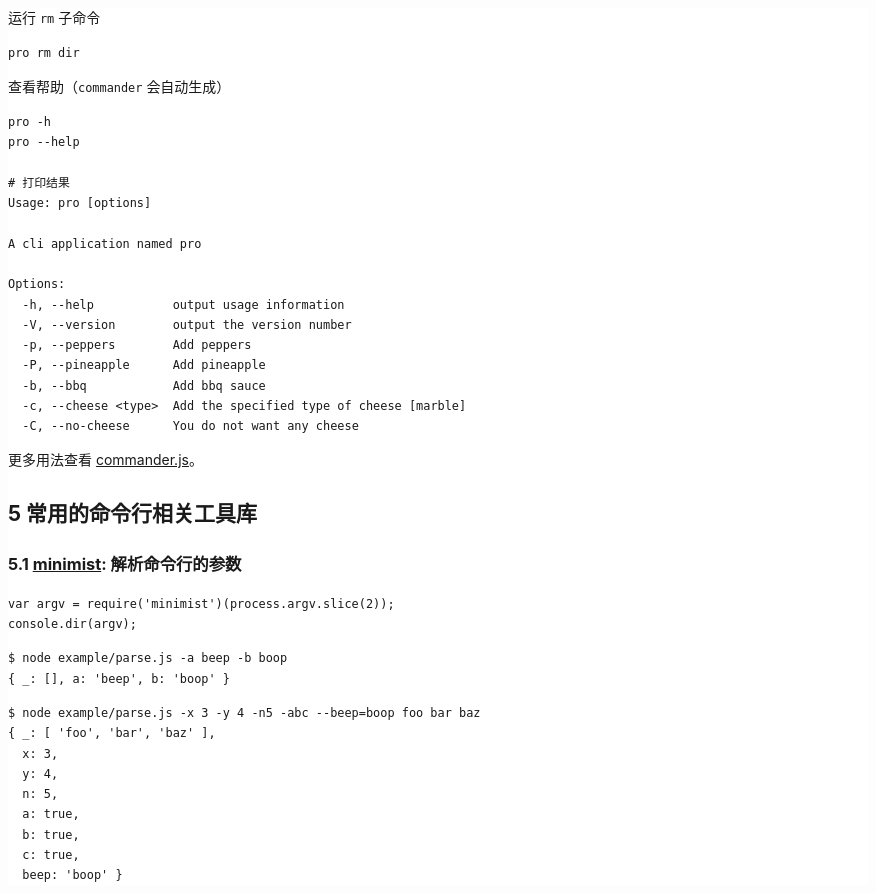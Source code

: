 运行 `rm` 子命令

```
pro rm dir
```

查看帮助（`commander` 会自动生成）

```
pro -h
pro --help

# 打印结果
Usage: pro [options]

A cli application named pro

Options:
  -h, --help           output usage information
  -V, --version        output the version number
  -p, --peppers        Add peppers
  -P, --pineapple      Add pineapple
  -b, --bbq            Add bbq sauce
  -c, --cheese <type>  Add the specified type of cheese [marble]
  -C, --no-cheese      You do not want any cheese
```

更多用法查看 [commander.js](https://github.com/tj/commander.js)。

5 常用的命令行相关工具库
---------------

### 5.1 [minimist](https://github.com/substack/minimist): 解析命令行的参数

```
var argv = require('minimist')(process.argv.slice(2));
console.dir(argv);
```

```
$ node example/parse.js -a beep -b boop
{ _: [], a: 'beep', b: 'boop' }
```

```
$ node example/parse.js -x 3 -y 4 -n5 -abc --beep=boop foo bar baz
{ _: [ 'foo', 'bar', 'baz' ],
  x: 3,
  y: 4,
  n: 5,
  a: true,
  b: true,
  c: true,
  beep: 'boop' }
```
